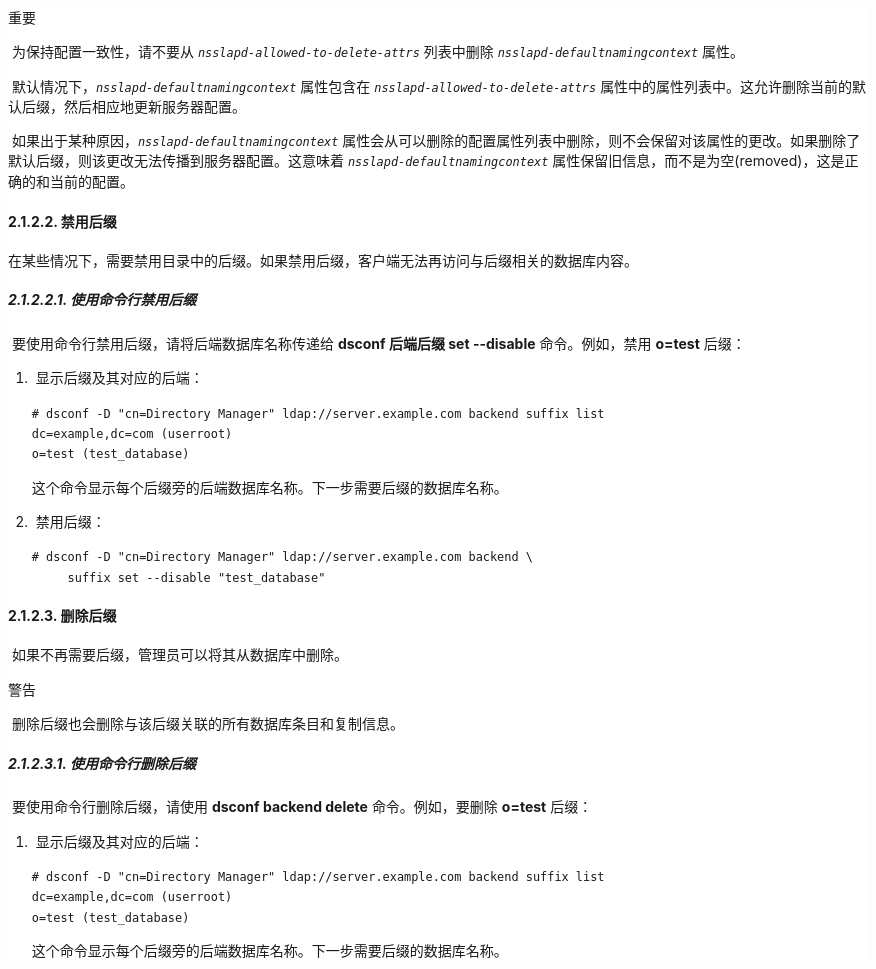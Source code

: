 重要

​							为保持配置一致性，请不要从 *`nsslapd-allowed-to-delete-attrs`* 列表中删除 *`nsslapd-defaultnamingcontext`* 属性。 					

​							默认情况下，*`nsslapd-defaultnamingcontext`* 属性包含在 *`nsslapd-allowed-to-delete-attrs`* 属性中的属性列表中。这允许删除当前的默认后缀，然后相应地更新服务器配置。 					

​							如果出于某种原因，*`nsslapd-defaultnamingcontext`* 属性会从可以删除的配置属性列表中删除，则不会保留对该属性的更改。如果删除了默认后缀，则该更改无法传播到服务器配置。这意味着 *`nsslapd-defaultnamingcontext`* 属性保留旧信息，而不是为空(removed)，这是正确的和当前的配置。 					

#### 2.1.2.2. 禁用后缀

​						在某些情况下，需要禁用目录中的后缀。如果禁用后缀，客户端无法再访问与后缀相关的数据库内容。 				

##### 2.1.2.2.1. 使用命令行禁用后缀

​							要使用命令行禁用后缀，请将后端数据库名称传递给 **dsconf 后端后缀 set --disable** 命令。例如，禁用 **o=test** 后缀： 					

1. ​									显示后缀及其对应的后端： 							

   

   ```none
   # dsconf -D "cn=Directory Manager" ldap://server.example.com backend suffix list
   dc=example,dc=com (userroot)
   o=test (test_database)
   ```

   ​									这个命令显示每个后缀旁的后端数据库名称。下一步需要后缀的数据库名称。 							

2. ​									禁用后缀： 							

   

   ```none
   # dsconf -D "cn=Directory Manager" ldap://server.example.com backend \
        suffix set --disable "test_database"
   ```

#### 2.1.2.3. 删除后缀

​						如果不再需要后缀，管理员可以将其从数据库中删除。 				

警告

​							删除后缀也会删除与该后缀关联的所有数据库条目和复制信息。 					

##### 2.1.2.3.1. 使用命令行删除后缀

​							要使用命令行删除后缀，请使用 **dsconf backend delete** 命令。例如，要删除 **o=test** 后缀： 					

1. ​									显示后缀及其对应的后端： 							

   

   ```none
   # dsconf -D "cn=Directory Manager" ldap://server.example.com backend suffix list
   dc=example,dc=com (userroot)
   o=test (test_database)
   ```

   ​									这个命令显示每个后缀旁的后端数据库名称。下一步需要后缀的数据库名称。 							
